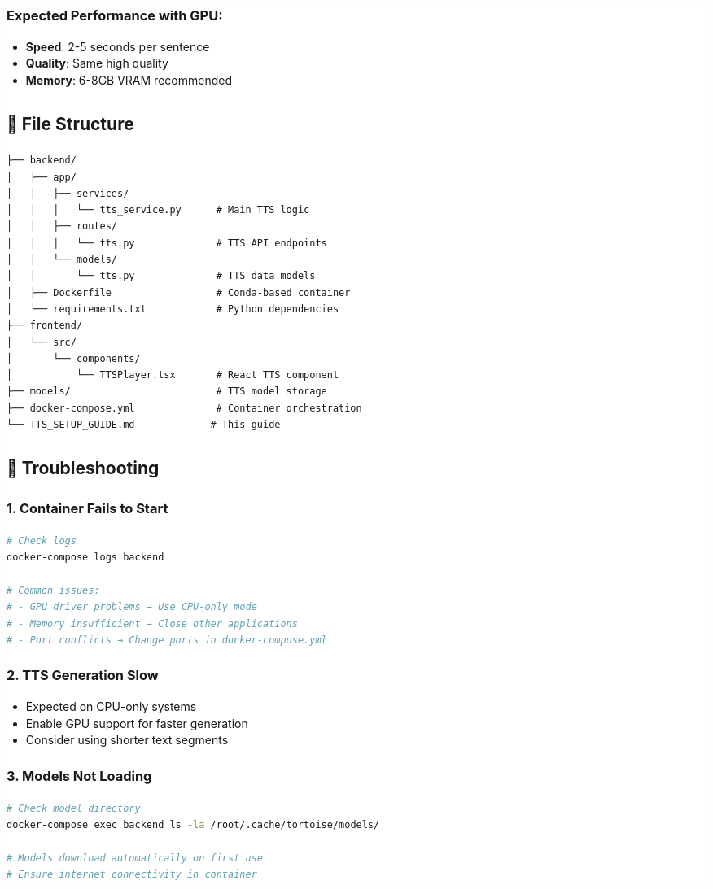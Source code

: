 ### Expected Performance with GPU:
- **Speed**: 2-5 seconds per sentence
- **Quality**: Same high quality
- **Memory**: 6-8GB VRAM recommended

## 📁 File Structure

```
├── backend/
│   ├── app/
│   │   ├── services/
│   │   │   └── tts_service.py      # Main TTS logic
│   │   ├── routes/
│   │   │   └── tts.py              # TTS API endpoints
│   │   └── models/
│   │       └── tts.py              # TTS data models
│   ├── Dockerfile                  # Conda-based container
│   └── requirements.txt            # Python dependencies
├── frontend/
│   └── src/
│       └── components/
│           └── TTSPlayer.tsx       # React TTS component
├── models/                         # TTS model storage
├── docker-compose.yml              # Container orchestration
└── TTS_SETUP_GUIDE.md             # This guide
```

## 🐛 Troubleshooting

### 1. **Container Fails to Start**
```bash
# Check logs
docker-compose logs backend

# Common issues:
# - GPU driver problems → Use CPU-only mode
# - Memory insufficient → Close other applications
# - Port conflicts → Change ports in docker-compose.yml
```

### 2. **TTS Generation Slow**
- Expected on CPU-only systems
- Enable GPU support for faster generation
- Consider using shorter text segments

### 3. **Models Not Loading**
```bash
# Check model directory
docker-compose exec backend ls -la /root/.cache/tortoise/models/

# Models download automatically on first use
# Ensure internet connectivity in container
```
